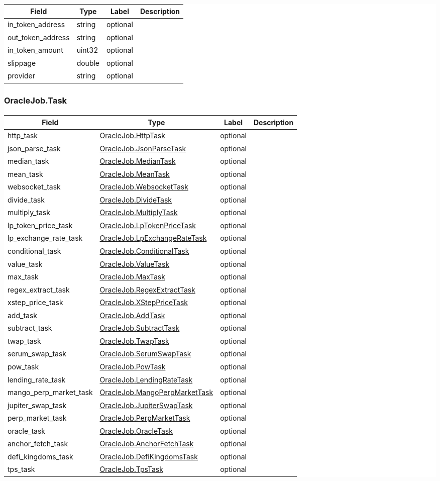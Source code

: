 | Field             | Type              | Label    | Description |
| ----------------- | ----------------- | -------- | ----------- |
| in_token_address  | string            | optional |             |
| out_token_address | string            | optional |             |
| in_token_amount   | uint32 | optional |             |
| slippage          | double            | optional |             |
| provider          | string            | optional |             |

<a name=".OracleJob.Task"></a>

### OracleJob.Task

| Field                        | Type                                                                        | Label    | Description |
| ---------------------------- | --------------------------------------------------------------------------- | -------- | ----------- |
| http_task                    | [OracleJob.HttpTask](#OracleJob.HttpTask)                                   | optional |             |
| json_parse_task              | [OracleJob.JsonParseTask](#OracleJob.JsonParseTask)                         | optional |             |
| median_task                  | [OracleJob.MedianTask](#OracleJob.MedianTask)                               | optional |             |
| mean_task                    | [OracleJob.MeanTask](#OracleJob.MeanTask)                                   | optional |             |
| websocket_task               | [OracleJob.WebsocketTask](#OracleJob.WebsocketTask)                         | optional |             |
| divide_task                  | [OracleJob.DivideTask](#OracleJob.DivideTask)                               | optional |             |
| multiply_task                | [OracleJob.MultiplyTask](#OracleJob.MultiplyTask)                           | optional |             |
| lp_token_price_task          | [OracleJob.LpTokenPriceTask](#OracleJob.LpTokenPriceTask)                   | optional |             |
| lp_exchange_rate_task        | [OracleJob.LpExchangeRateTask](#OracleJob.LpExchangeRateTask)               | optional |             |
| conditional_task             | [OracleJob.ConditionalTask](#OracleJob.ConditionalTask)                     | optional |             |
| value_task                   | [OracleJob.ValueTask](#OracleJob.ValueTask)                                 | optional |             |
| max_task                     | [OracleJob.MaxTask](#OracleJob.MaxTask)                                     | optional |             |
| regex_extract_task           | [OracleJob.RegexExtractTask](#OracleJob.RegexExtractTask)                   | optional |             |
| xstep_price_task             | [OracleJob.XStepPriceTask](#OracleJob.XStepPriceTask)                       | optional |             |
| add_task                     | [OracleJob.AddTask](#OracleJob.AddTask)                                     | optional |             |
| subtract_task                | [OracleJob.SubtractTask](#OracleJob.SubtractTask)                           | optional |             |
| twap_task                    | [OracleJob.TwapTask](#OracleJob.TwapTask)                                   | optional |             |
| serum_swap_task              | [OracleJob.SerumSwapTask](#OracleJob.SerumSwapTask)                         | optional |             |
| pow_task                     | [OracleJob.PowTask](#OracleJob.PowTask)                                     | optional |             |
| lending_rate_task            | [OracleJob.LendingRateTask](#OracleJob.LendingRateTask)                     | optional |             |
| mango_perp_market_task       | [OracleJob.MangoPerpMarketTask](#OracleJob.MangoPerpMarketTask)             | optional |             |
| jupiter_swap_task            | [OracleJob.JupiterSwapTask](#OracleJob.JupiterSwapTask)                     | optional |             |
| perp_market_task             | [OracleJob.PerpMarketTask](#OracleJob.PerpMarketTask)                       | optional |             |
| oracle_task                  | [OracleJob.OracleTask](#OracleJob.OracleTask)                               | optional |             |
| anchor_fetch_task            | [OracleJob.AnchorFetchTask](#OracleJob.AnchorFetchTask)                     | optional |             |
| defi_kingdoms_task           | [OracleJob.DefiKingdomsTask](#OracleJob.DefiKingdomsTask)                   | optional |             |
| tps_task                     | [OracleJob.TpsTask](#OracleJob.TpsTask)                                     | optional |             |